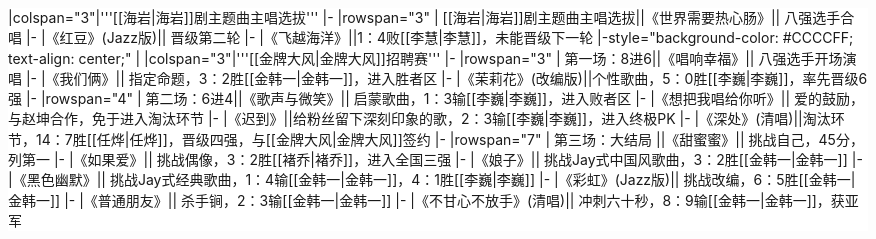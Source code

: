 |colspan="3"|'''[[海岩|海岩]]剧主题曲主唱选拔'''
|-
|rowspan="3" | [[海岩|海岩]]剧主题曲主唱选拔||《世界需要热心肠》|| 八强选手合唱
|-
|《红豆》(Jazz版)|| 晋级第二轮
|-
|《飞越海洋》||1：4败[[李慧|李慧]]，未能晋级下一轮
|-style="background-color: #CCCCFF; text-align: center;" |
|colspan="3"|'''[[金牌大风|金牌大风]]招聘赛'''
|-
|rowspan="3" | 第一场：8进6||《唱响幸福》||  八强选手开场演唱
|-
|《我们俩》|| 指定命题，3：2胜[[金韩一|金韩一]]，进入胜者区
|-
|《茉莉花》(改编版)||个性歌曲，5：0胜[[李巍|李巍]]，率先晋级6强
|-
|rowspan="4" | 第二场：6进4||《歌声与微笑》|| 启蒙歌曲，1：3输[[李巍|李巍]]，进入败者区
|-
|《想把我唱给你听》|| 爱的鼓励，与赵坤合作，免于进入淘汰环节
|-
|《迟到》||给粉丝留下深刻印象的歌，2：3输[[李巍|李巍]]，进入终极PK
|-
|《深处》(清唱)||淘汰环节，14：7胜[[任烨|任烨]]，晋级四强，与[[金牌大风|金牌大风]]签约
|-
|rowspan="7" | 第三场：大结局 ||《甜蜜蜜》|| 挑战自己，45分，列第一
|-
|《如果爱》|| 挑战偶像，3：2胜[[褚乔|褚乔]]，进入全国三强
|-
|《娘子》|| 挑战Jay式中国风歌曲，3：2胜[[金韩一|金韩一]]
|-
|《黑色幽默》|| 挑战Jay式经典歌曲，1：4输[[金韩一|金韩一]]，4：1胜[[李巍|李巍]]
|-
|《彩虹》(Jazz版)|| 挑战改编，6：5胜[[金韩一|金韩一]]
|-
|《普通朋友》|| 杀手锏，2：3输[[金韩一|金韩一]]
|-
|《不甘心不放手》(清唱)|| 冲刺六十秒，8：9输[[金韩一|金韩一]]，获亚军